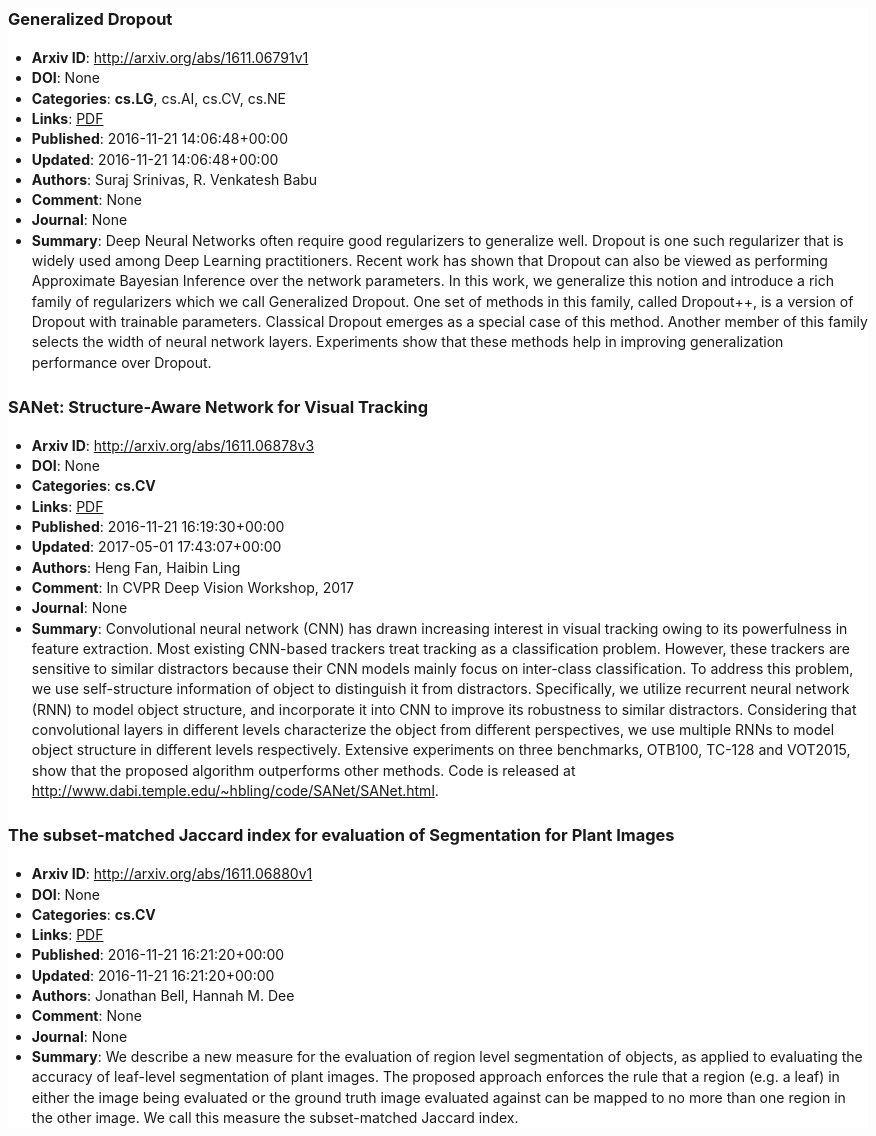 

### Generalized Dropout
- **Arxiv ID**: http://arxiv.org/abs/1611.06791v1
- **DOI**: None
- **Categories**: **cs.LG**, cs.AI, cs.CV, cs.NE
- **Links**: [PDF](http://arxiv.org/pdf/1611.06791v1)
- **Published**: 2016-11-21 14:06:48+00:00
- **Updated**: 2016-11-21 14:06:48+00:00
- **Authors**: Suraj Srinivas, R. Venkatesh Babu
- **Comment**: None
- **Journal**: None
- **Summary**: Deep Neural Networks often require good regularizers to generalize well. Dropout is one such regularizer that is widely used among Deep Learning practitioners. Recent work has shown that Dropout can also be viewed as performing Approximate Bayesian Inference over the network parameters. In this work, we generalize this notion and introduce a rich family of regularizers which we call Generalized Dropout. One set of methods in this family, called Dropout++, is a version of Dropout with trainable parameters. Classical Dropout emerges as a special case of this method. Another member of this family selects the width of neural network layers. Experiments show that these methods help in improving generalization performance over Dropout.



### SANet: Structure-Aware Network for Visual Tracking
- **Arxiv ID**: http://arxiv.org/abs/1611.06878v3
- **DOI**: None
- **Categories**: **cs.CV**
- **Links**: [PDF](http://arxiv.org/pdf/1611.06878v3)
- **Published**: 2016-11-21 16:19:30+00:00
- **Updated**: 2017-05-01 17:43:07+00:00
- **Authors**: Heng Fan, Haibin Ling
- **Comment**: In CVPR Deep Vision Workshop, 2017
- **Journal**: None
- **Summary**: Convolutional neural network (CNN) has drawn increasing interest in visual tracking owing to its powerfulness in feature extraction. Most existing CNN-based trackers treat tracking as a classification problem. However, these trackers are sensitive to similar distractors because their CNN models mainly focus on inter-class classification. To address this problem, we use self-structure information of object to distinguish it from distractors. Specifically, we utilize recurrent neural network (RNN) to model object structure, and incorporate it into CNN to improve its robustness to similar distractors. Considering that convolutional layers in different levels characterize the object from different perspectives, we use multiple RNNs to model object structure in different levels respectively. Extensive experiments on three benchmarks, OTB100, TC-128 and VOT2015, show that the proposed algorithm outperforms other methods. Code is released at http://www.dabi.temple.edu/~hbling/code/SANet/SANet.html.



### The subset-matched Jaccard index for evaluation of Segmentation for Plant Images
- **Arxiv ID**: http://arxiv.org/abs/1611.06880v1
- **DOI**: None
- **Categories**: **cs.CV**
- **Links**: [PDF](http://arxiv.org/pdf/1611.06880v1)
- **Published**: 2016-11-21 16:21:20+00:00
- **Updated**: 2016-11-21 16:21:20+00:00
- **Authors**: Jonathan Bell, Hannah M. Dee
- **Comment**: None
- **Journal**: None
- **Summary**: We describe a new measure for the evaluation of region level segmentation of objects, as applied to evaluating the accuracy of leaf-level segmentation of plant images. The proposed approach enforces the rule that a region (e.g. a leaf) in either the image being evaluated or the ground truth image evaluated against can be mapped to no more than one region in the other image. We call this measure the subset-matched Jaccard index.
